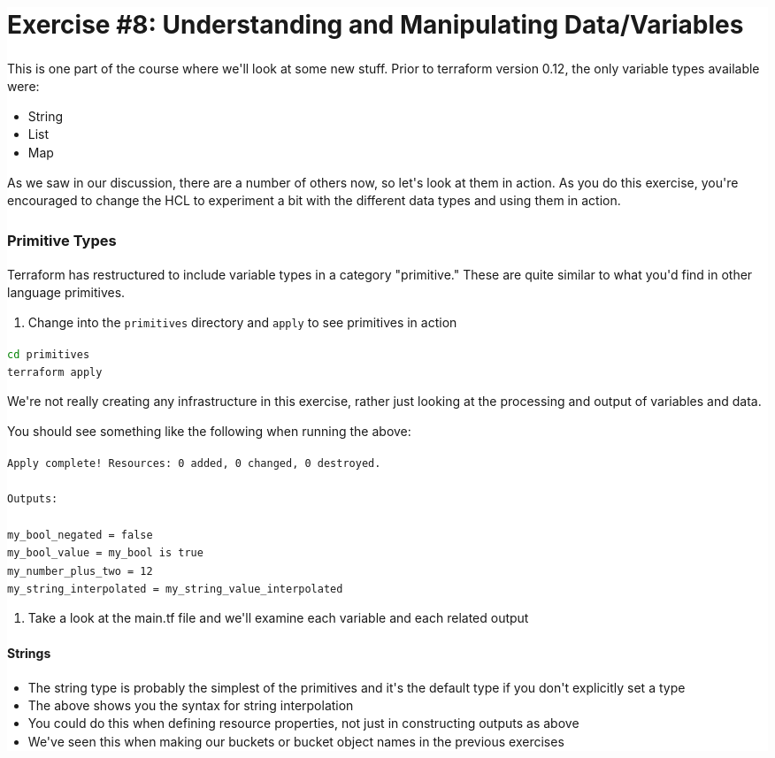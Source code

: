 # Exercise #8: Understanding and Manipulating Data/Variables

This is one part of the course where we'll look at some new stuff. Prior to terraform version 0.12, the only variable types available were:

* String
* List
* Map

As we saw in our discussion, there are a number of others now, so let's look at them in action. As you do this exercise, you're encouraged to change the HCL to experiment a bit with the different data types
and using them in action.

### Primitive Types

Terraform has restructured to include variable types in a category "primitive." These are quite similar to
what you'd find in other language primitives.

1. Change into the `primitives` directory and `apply` to see primitives in action

 ```bash
 cd primitives
 terraform apply
 ```

 We're not really creating any infrastructure in this exercise, rather just looking at the processing and output
 of variables and data.

 You should see something like the following when running the above:

 ```
 Apply complete! Resources: 0 added, 0 changed, 0 destroyed.

 Outputs:

 my_bool_negated = false
 my_bool_value = my_bool is true
 my_number_plus_two = 12
 my_string_interpolated = my_string_value_interpolated
 ```

1. Take a look at the main.tf file and we'll examine  each variable and each related output

 #### Strings
 * The string type is probably the simplest of the primitives and it's the default type if you don't explicitly set a type
 * The above shows you the syntax for string interpolation
 * You could do this when defining resource
properties, not just in constructing outputs as above
 * We've seen this when making our buckets or bucket object
 names in the previous exercises
